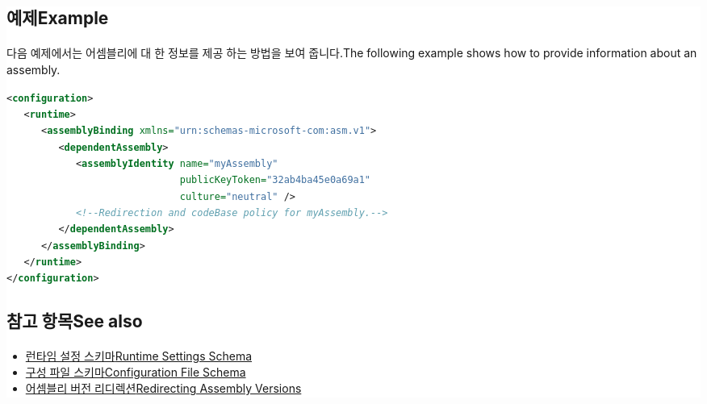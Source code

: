 ## <a name="example"></a><span data-ttu-id="dda9a-145">예제</span><span class="sxs-lookup"><span data-stu-id="dda9a-145">Example</span></span>  
 <span data-ttu-id="dda9a-146">다음 예제에서는 어셈블리에 대 한 정보를 제공 하는 방법을 보여 줍니다.</span><span class="sxs-lookup"><span data-stu-id="dda9a-146">The following example shows how to provide information about an assembly.</span></span>  
  
```xml  
<configuration>  
   <runtime>  
      <assemblyBinding xmlns="urn:schemas-microsoft-com:asm.v1">  
         <dependentAssembly>  
            <assemblyIdentity name="myAssembly"  
                              publicKeyToken="32ab4ba45e0a69a1"  
                              culture="neutral" />  
            <!--Redirection and codeBase policy for myAssembly.-->  
         </dependentAssembly>  
      </assemblyBinding>  
   </runtime>  
</configuration>  
```  
  
## <a name="see-also"></a><span data-ttu-id="dda9a-147">참고 항목</span><span class="sxs-lookup"><span data-stu-id="dda9a-147">See also</span></span>

- [<span data-ttu-id="dda9a-148">런타임 설정 스키마</span><span class="sxs-lookup"><span data-stu-id="dda9a-148">Runtime Settings Schema</span></span>](index.md)
- [<span data-ttu-id="dda9a-149">구성 파일 스키마</span><span class="sxs-lookup"><span data-stu-id="dda9a-149">Configuration File Schema</span></span>](../index.md)
- [<span data-ttu-id="dda9a-150">어셈블리 버전 리디렉션</span><span class="sxs-lookup"><span data-stu-id="dda9a-150">Redirecting Assembly Versions</span></span>](../../redirect-assembly-versions.md)
